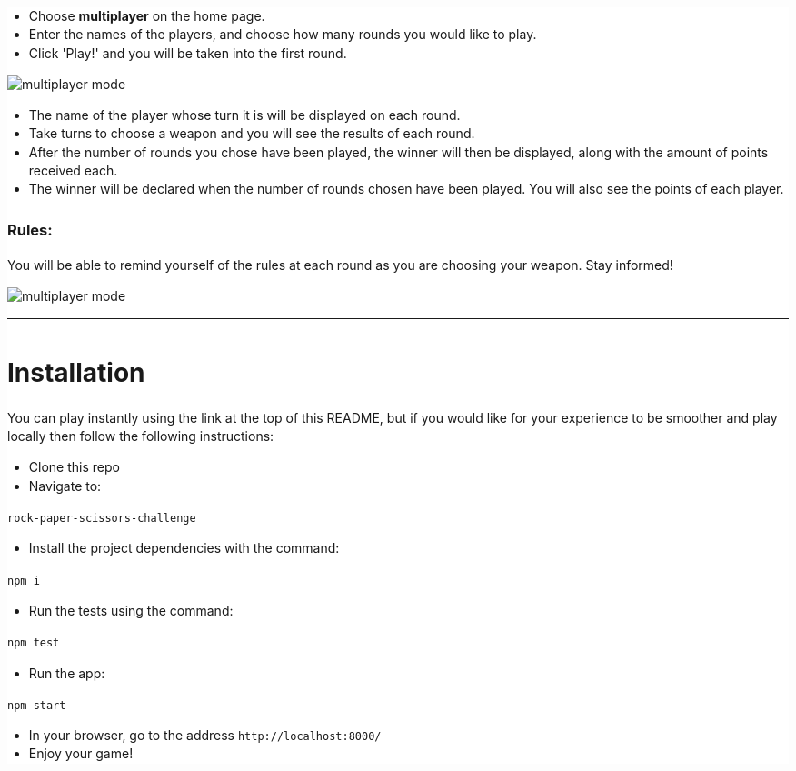 - Choose **multiplayer** on the home page.
- Enter the names of the players, and choose how many rounds you would like to play.
- Click 'Play!' and you will be taken into the first round.


<img src="./public/assets/multiplayer-attack-rounds.gif" alt="multiplayer mode" width="700"/>

- The name of the player whose turn it is will be displayed on each round.
- Take turns to choose a weapon and you will see the results of each round.
- After the number of rounds you chose have been played, the winner will then be displayed, along with the amount of points received each.
- The winner will be declared when the number of rounds chosen have been played. You will also see the points of each player.


### Rules:
You will be able to remind yourself of the rules at each round as you are choosing your weapon. Stay informed!

<img src="./public/assets/view-rules.gif" alt="multiplayer mode" width="500"/>


---
# Installation
You can play instantly using the link at the top of this README, but if you would like for your experience to be smoother and play locally then follow the following instructions:

- Clone this repo
- Navigate to:
```
rock-paper-scissors-challenge
```
 
- Install the project dependencies with the command:
```
npm i
```
- Run the tests using the command:
```
npm test
```
- Run the app:
```
npm start
```
- In your browser, go to the address `http://localhost:8000/`
- Enjoy your game!